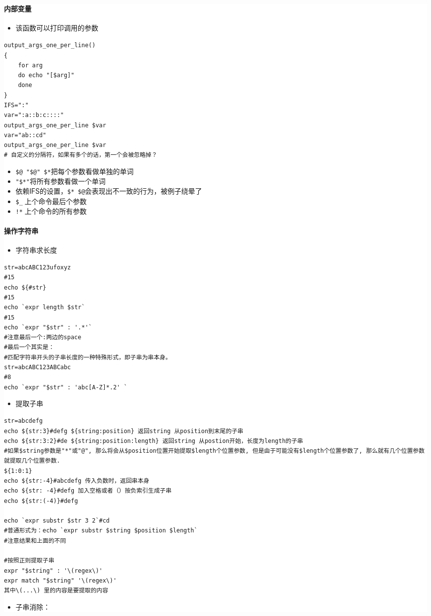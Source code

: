#### 内部变量

+ 该函数可以打印调用的参数

```
output_args_one_per_line()
{
    for arg
    do echo "[$arg]"
    done
}
IFS=":"
var=":a::b:c::::"
output_args_one_per_line $var
var="ab::cd"
output_args_one_per_line $var
# 自定义的分隔符，如果有多个的话，第一个会被忽略掉？

```
+ `$@ "$@" $*`把每个参数看做单独的单词
+ `"$*"`将所有参数看做一个单词
+ 依赖IFS的设置，`$* $@`会表现出不一致的行为，被例子绕晕了
+ `$_` 上个命令最后个参数
+ `!*` 上个命令的所有参数


#### 操作字符串

+ 字符串求长度

```
str=abcABC123ufoxyz     
#15
echo ${#str}            
#15
echo `expr length $str` 
#15
echo `expr "$str" : '.*'`
#注意最后一个:两边的space
#最后一个其实是：
#匹配字符串开头的子串长度的一种特殊形式，即子串为串本身。
str=abcABC123ABCabc
#8
echo `expr "$str" : 'abc[A-Z]*.2' `
```
+ 提取子串

```
str=abcdefg
echo ${str:3}#defg ${string:position} 返回string 从position到末尾的子串
echo ${str:3:2}#de ${string:position:length} 返回string 从postion开始，长度为length的子串
#如果$string参数是"*"或"@", 那么将会从$position位置开始提取$length个位置参数, 但是由于可能没有$length个位置参数了, 那么就有几个位置参数就提取几个位置参数.
${1:0:1}
echo ${str:-4}#abcdefg 传入负数时，返回串本身
echo ${str: -4}#defg 加入空格或者（）按负索引生成子串
echo ${str:(-4)}#defg

echo `expr substr $str 3 2`#cd
#普通形式为：echo `expr substr $string $position $length`
#注意结果和上面的不同

#按照正则提取子串
expr "$string" : '\(regex\)'
expr match "$string" '\(regex\)'
其中\(...\) 里的内容是要提取的内容
```
+ 子串消除：
